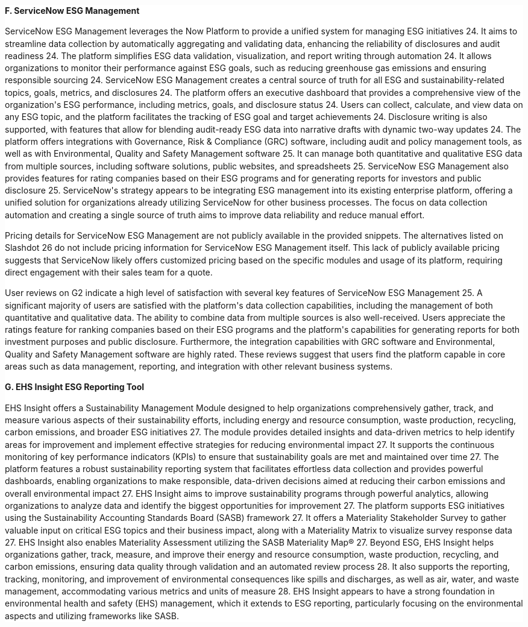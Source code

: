 **F. ServiceNow ESG Management**

ServiceNow ESG Management leverages the Now Platform to provide a unified system for managing ESG initiatives 24. It aims to streamline data collection by automatically aggregating and validating data, enhancing the reliability of disclosures and audit readiness 24. The platform simplifies ESG data validation, visualization, and report writing through automation 24. It allows organizations to monitor their performance against ESG goals, such as reducing greenhouse gas emissions and ensuring responsible sourcing 24. ServiceNow ESG Management creates a central source of truth for all ESG and sustainability-related topics, goals, metrics, and disclosures 24. The platform offers an executive dashboard that provides a comprehensive view of the organization's ESG performance, including metrics, goals, and disclosure status 24. Users can collect, calculate, and view data on any ESG topic, and the platform facilitates the tracking of ESG goal and target achievements 24. Disclosure writing is also supported, with features that allow for blending audit-ready ESG data into narrative drafts with dynamic two-way updates 24. The platform offers integrations with Governance, Risk & Compliance (GRC) software, including audit and policy management tools, as well as with Environmental, Quality and Safety Management software 25. It can manage both quantitative and qualitative ESG data from multiple sources, including software solutions, public websites, and spreadsheets 25. ServiceNow ESG Management also provides features for rating companies based on their ESG programs and for generating reports for investors and public disclosure 25. ServiceNow's strategy appears to be integrating ESG management into its existing enterprise platform, offering a unified solution for organizations already utilizing ServiceNow for other business processes. The focus on data collection automation and creating a single source of truth aims to improve data reliability and reduce manual effort.

Pricing details for ServiceNow ESG Management are not publicly available in the provided snippets. The alternatives listed on Slashdot 26 do not include pricing information for ServiceNow ESG Management itself. This lack of publicly available pricing suggests that ServiceNow likely offers customized pricing based on the specific modules and usage of its platform, requiring direct engagement with their sales team for a quote.

User reviews on G2 indicate a high level of satisfaction with several key features of ServiceNow ESG Management 25. A significant majority of users are satisfied with the platform's data collection capabilities, including the management of both quantitative and qualitative data. The ability to combine data from multiple sources is also well-received. Users appreciate the ratings feature for ranking companies based on their ESG programs and the platform's capabilities for generating reports for both investment purposes and public disclosure. Furthermore, the integration capabilities with GRC software and Environmental, Quality and Safety Management software are highly rated. These reviews suggest that users find the platform capable in core areas such as data management, reporting, and integration with other relevant business systems.

**G. EHS Insight ESG Reporting Tool**

EHS Insight offers a Sustainability Management Module designed to help organizations comprehensively gather, track, and measure various aspects of their sustainability efforts, including energy and resource consumption, waste production, recycling, carbon emissions, and broader ESG initiatives 27. The module provides detailed insights and data-driven metrics to help identify areas for improvement and implement effective strategies for reducing environmental impact 27. It supports the continuous monitoring of key performance indicators (KPIs) to ensure that sustainability goals are met and maintained over time 27. The platform features a robust sustainability reporting system that facilitates effortless data collection and provides powerful dashboards, enabling organizations to make responsible, data-driven decisions aimed at reducing their carbon emissions and overall environmental impact 27. EHS Insight aims to improve sustainability programs through powerful analytics, allowing organizations to analyze data and identify the biggest opportunities for improvement 27. The platform supports ESG initiatives using the Sustainability Accounting Standards Board (SASB) framework 27. It offers a Materiality Stakeholder Survey to gather valuable input on critical ESG topics and their business impact, along with a Materiality Matrix to visualize survey response data 27. EHS Insight also enables Materiality Assessment utilizing the SASB Materiality Map® 27. Beyond ESG, EHS Insight helps organizations gather, track, measure, and improve their energy and resource consumption, waste production, recycling, and carbon emissions, ensuring data quality through validation and an automated review process 28. It also supports the reporting, tracking, monitoring, and improvement of environmental consequences like spills and discharges, as well as air, water, and waste management, accommodating various metrics and units of measure 28. EHS Insight appears to have a strong foundation in environmental health and safety (EHS) management, which it extends to ESG reporting, particularly focusing on the environmental aspects and utilizing frameworks like SASB.
